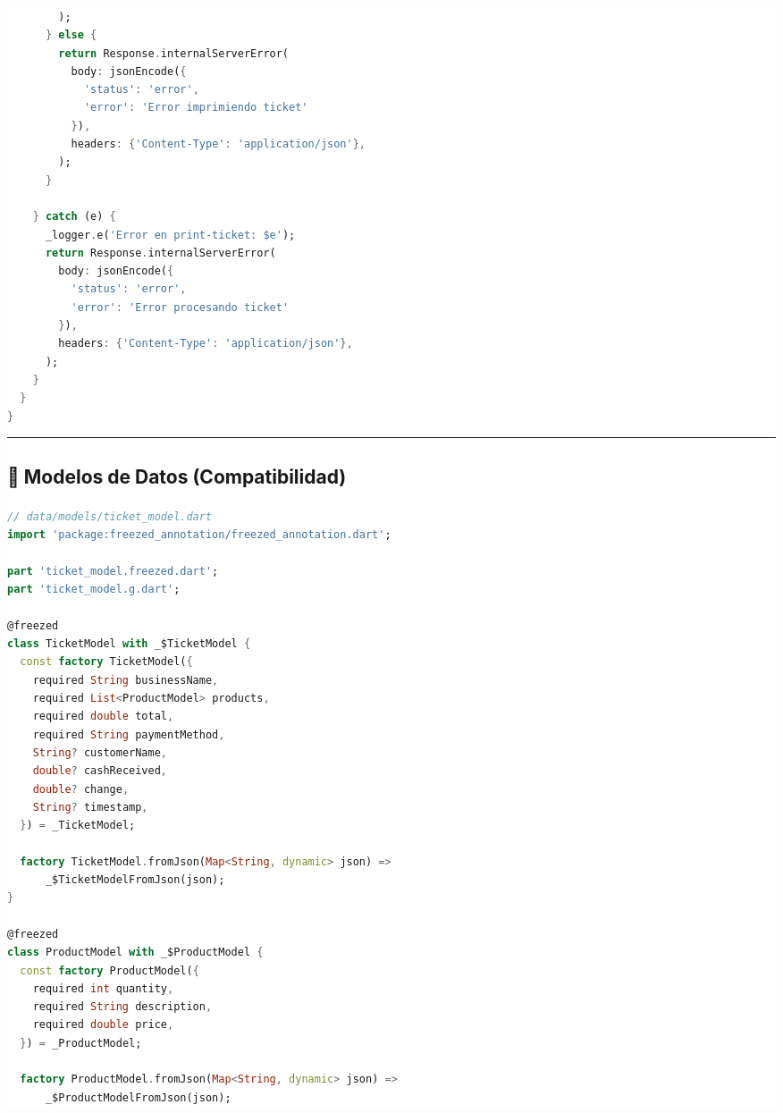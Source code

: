 ```dart
        );
      } else {
        return Response.internalServerError(
          body: jsonEncode({
            'status': 'error',
            'error': 'Error imprimiendo ticket'
          }),
          headers: {'Content-Type': 'application/json'},
        );
      }
      
    } catch (e) {
      _logger.e('Error en print-ticket: $e');
      return Response.internalServerError(
        body: jsonEncode({
          'status': 'error', 
          'error': 'Error procesando ticket'
        }),
        headers: {'Content-Type': 'application/json'},
      );
    }
  }
}
```

---

## 🎯 Modelos de Datos (Compatibilidad)

```dart
// data/models/ticket_model.dart
import 'package:freezed_annotation/freezed_annotation.dart';

part 'ticket_model.freezed.dart';
part 'ticket_model.g.dart';

@freezed
class TicketModel with _$TicketModel {
  const factory TicketModel({
    required String businessName,
    required List<ProductModel> products,
    required double total,
    required String paymentMethod,
    String? customerName,
    double? cashReceived,
    double? change,
    String? timestamp,
  }) = _TicketModel;

  factory TicketModel.fromJson(Map<String, dynamic> json) =>
      _$TicketModelFromJson(json);
}

@freezed
class ProductModel with _$ProductModel {
  const factory ProductModel({
    required int quantity,
    required String description,
    required double price,
  }) = _ProductModel;

  factory ProductModel.fromJson(Map<String, dynamic> json) =>
      _$ProductModelFromJson(json);
```